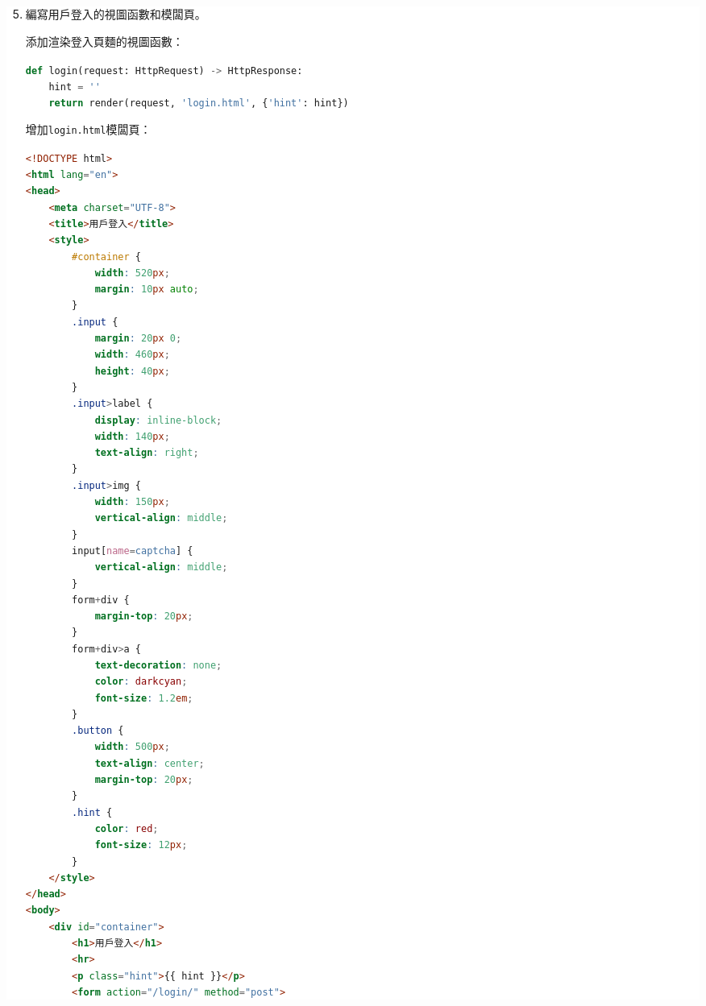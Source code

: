 5. 編寫用戶登入的視圖函數和模闆頁。

    添加渲染登入頁麵的視圖函數：

    ```Python
    def login(request: HttpRequest) -> HttpResponse:
        hint = ''
        return render(request, 'login.html', {'hint': hint})
    ```

    增加`login.html`模闆頁：

    ```HTML
    <!DOCTYPE html>
    <html lang="en">
    <head>
        <meta charset="UTF-8">
        <title>用戶登入</title>
        <style>
            #container {
                width: 520px;
                margin: 10px auto;
            }
            .input {
                margin: 20px 0;
                width: 460px;
                height: 40px;
            }
            .input>label {
                display: inline-block;
                width: 140px;
                text-align: right;
            }
            .input>img {
                width: 150px;
                vertical-align: middle;
            }
            input[name=captcha] {
                vertical-align: middle;
            }
            form+div {
                margin-top: 20px;
            }
            form+div>a {
                text-decoration: none;
                color: darkcyan;
                font-size: 1.2em;
            }
            .button {
                width: 500px;
                text-align: center;
                margin-top: 20px;
            }
            .hint {
                color: red;
                font-size: 12px;
            }
        </style>
    </head>
    <body>
        <div id="container">
            <h1>用戶登入</h1>
            <hr>
            <p class="hint">{{ hint }}</p>
            <form action="/login/" method="post">